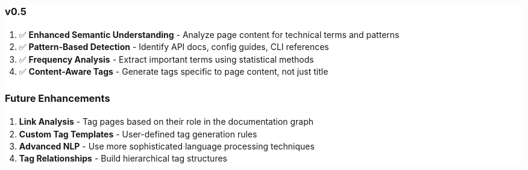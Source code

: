 ### v0.5
1. ✅ **Enhanced Semantic Understanding** - Analyze page content for technical terms and patterns
2. ✅ **Pattern-Based Detection** - Identify API docs, config guides, CLI references
3. ✅ **Frequency Analysis** - Extract important terms using statistical methods
4. ✅ **Content-Aware Tags** - Generate tags specific to page content, not just title

### Future Enhancements
1. **Link Analysis** - Tag pages based on their role in the documentation graph
2. **Custom Tag Templates** - User-defined tag generation rules
3. **Advanced NLP** - Use more sophisticated language processing techniques
4. **Tag Relationships** - Build hierarchical tag structures
